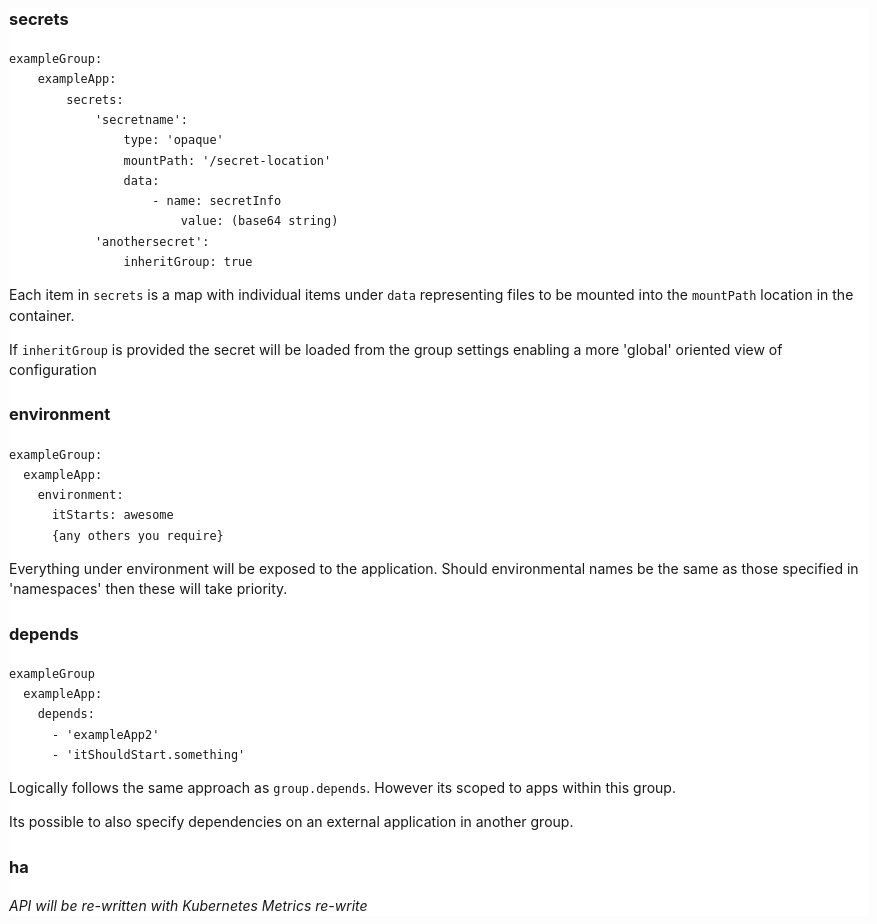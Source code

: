 ### secrets

```
exampleGroup:
	exampleApp:
		secrets:
			'secretname':
				type: 'opaque'
				mountPath: '/secret-location'
				data:
					- name: secretInfo
						value: (base64 string)
			'anothersecret':
				inheritGroup: true
```

Each item in `secrets` is a map with individual items under `data` representing files to be mounted into the `mountPath` location in the container.


If `inheritGroup` is provided the secret will be loaded from the group settings enabling a more 'global' oriented view of configuration


### environment

```
exampleGroup:
  exampleApp:
    environment:
      itStarts: awesome
      {any others you require}
```

Everything under environment will be exposed to the application. Should environmental names be the same as those specified in 'namespaces' then these will take priority.

### depends

```
exampleGroup
  exampleApp:
    depends:
      - 'exampleApp2'
      - 'itShouldStart.something'
```

Logically follows the same approach as `group.depends`. However its scoped to apps within this group.

Its possible to also specify dependencies on an external application in another group.



### ha

_API will be re-written with Kubernetes Metrics re-write_
